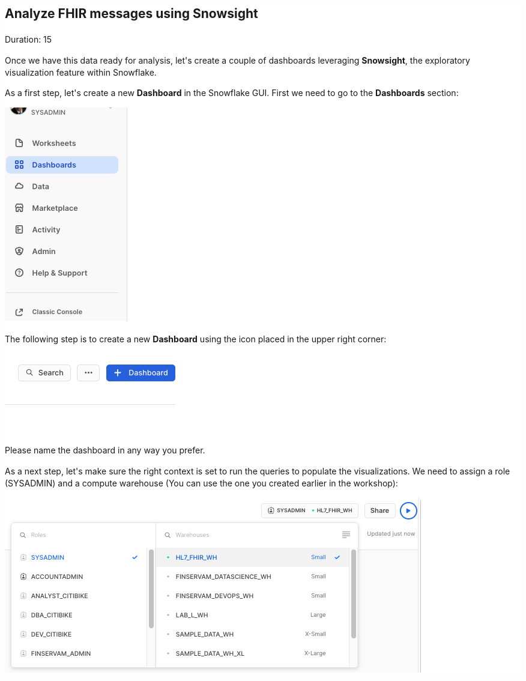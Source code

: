 
## Analyze FHIR messages using Snowsight
Duration: 15

Once we have this data ready for analysis, let's create a couple of dashboards leveraging __Snowsight__, the exploratory visualization feature within Snowflake.

As a first step, let's create a new **Dashboard** in the Snowflake GUI. First we need to go to the __Dashboards__ section:

![Put Files](assets/dashboards.png)

The following step is to create a new __Dashboard__ using the icon placed in the upper right corner:


![Put Files](assets/dashboards+.png)

Please name the dashboard in any way you prefer. 

As a next step, let's make sure the right context is set to run the queries to populate the visualizations. We need to assign a role (SYSADMIN) and a compute warehouse (You can use the one you created earlier in the workshop):

![Put Files](assets/context_dashboard.png) 
